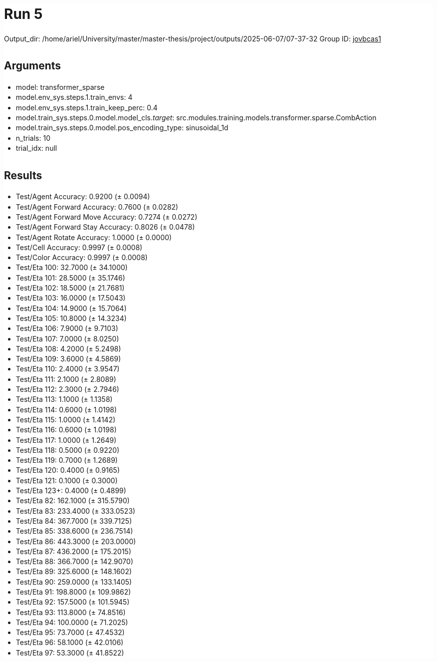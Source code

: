 
# Run 5
Output_dir: /home/ariel/University/master/master-thesis/project/outputs/2025-06-07/07-37-32
Group ID: [jovbcas1](https://wandb.ai/a-ebersberger-tu-delft/Thesis/groups/jovbcas1/workspace)
## Arguments
- model: transformer_sparse
- model.env_sys.steps.1.train_envs: 4
- model.env_sys.steps.1.train_keep_perc: 0.4
- model.train_sys.steps.0.model.model_cls._target_: src.modules.training.models.transformer.sparse.CombAction
- model.train_sys.steps.0.model.pos_encoding_type: sinusoidal_1d
- n_trials: 10
- trial_idx: null

## Results
- Test/Agent Accuracy: 0.9200 (± 0.0094)
- Test/Agent Forward Accuracy: 0.7600 (± 0.0282)
- Test/Agent Forward Move Accuracy: 0.7274 (± 0.0272)
- Test/Agent Forward Stay Accuracy: 0.8026 (± 0.0478)
- Test/Agent Rotate Accuracy: 1.0000 (± 0.0000)
- Test/Cell Accuracy: 0.9997 (± 0.0008)
- Test/Color Accuracy: 0.9997 (± 0.0008)
- Test/Eta 100: 32.7000 (± 34.1000)
- Test/Eta 101: 28.5000 (± 35.1746)
- Test/Eta 102: 18.5000 (± 21.7681)
- Test/Eta 103: 16.0000 (± 17.5043)
- Test/Eta 104: 14.9000 (± 15.7064)
- Test/Eta 105: 10.8000 (± 14.3234)
- Test/Eta 106: 7.9000 (± 9.7103)
- Test/Eta 107: 7.0000 (± 8.0250)
- Test/Eta 108: 4.2000 (± 5.2498)
- Test/Eta 109: 3.6000 (± 4.5869)
- Test/Eta 110: 2.4000 (± 3.9547)
- Test/Eta 111: 2.1000 (± 2.8089)
- Test/Eta 112: 2.3000 (± 2.7946)
- Test/Eta 113: 1.1000 (± 1.1358)
- Test/Eta 114: 0.6000 (± 1.0198)
- Test/Eta 115: 1.0000 (± 1.4142)
- Test/Eta 116: 0.6000 (± 1.0198)
- Test/Eta 117: 1.0000 (± 1.2649)
- Test/Eta 118: 0.5000 (± 0.9220)
- Test/Eta 119: 0.7000 (± 1.2689)
- Test/Eta 120: 0.4000 (± 0.9165)
- Test/Eta 121: 0.1000 (± 0.3000)
- Test/Eta 123+: 0.4000 (± 0.4899)
- Test/Eta 82: 162.1000 (± 315.5790)
- Test/Eta 83: 233.4000 (± 333.0523)
- Test/Eta 84: 367.7000 (± 339.7125)
- Test/Eta 85: 338.6000 (± 236.7514)
- Test/Eta 86: 443.3000 (± 203.0000)
- Test/Eta 87: 436.2000 (± 175.2015)
- Test/Eta 88: 366.7000 (± 142.9070)
- Test/Eta 89: 325.6000 (± 148.1602)
- Test/Eta 90: 259.0000 (± 133.1405)
- Test/Eta 91: 198.8000 (± 109.9862)
- Test/Eta 92: 157.5000 (± 101.5945)
- Test/Eta 93: 113.8000 (± 74.8516)
- Test/Eta 94: 100.0000 (± 71.2025)
- Test/Eta 95: 73.7000 (± 47.4532)
- Test/Eta 96: 58.1000 (± 42.0106)
- Test/Eta 97: 53.3000 (± 41.8522)